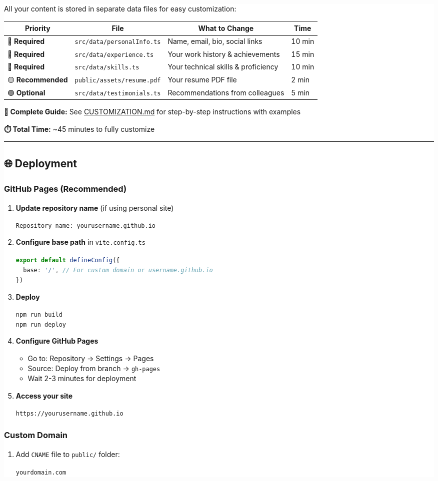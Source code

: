 All your content is stored in separate data files for easy customization:

| Priority | File | What to Change | Time |
|----------|------|----------------|------|
| 🔴 **Required** | `src/data/personalInfo.ts` | Name, email, bio, social links | 10 min |
| 🔴 **Required** | `src/data/experience.ts` | Your work history & achievements | 15 min |
| 🔴 **Required** | `src/data/skills.ts` | Your technical skills & proficiency | 10 min |
| 🟡 **Recommended** | `public/assets/resume.pdf` | Your resume PDF file | 2 min |
| 🟢 **Optional** | `src/data/testimonials.ts` | Recommendations from colleagues | 5 min |

**📖 Complete Guide:** See [CUSTOMIZATION.md](CUSTOMIZATION.md) for step-by-step instructions with examples

**⏱️ Total Time:** ~45 minutes to fully customize

---

## 🌐 Deployment

### GitHub Pages (Recommended)

1. **Update repository name** (if using personal site)
   ```
   Repository name: yourusername.github.io
   ```

2. **Configure base path** in `vite.config.ts`
   ```typescript
   export default defineConfig({
     base: '/', // For custom domain or username.github.io
   })
   ```

3. **Deploy**
   ```bash
   npm run build
   npm run deploy
   ```

4. **Configure GitHub Pages**
   - Go to: Repository → Settings → Pages
   - Source: Deploy from branch → `gh-pages`
   - Wait 2-3 minutes for deployment

5. **Access your site**
   ```
   https://yourusername.github.io
   ```

### Custom Domain

1. Add `CNAME` file to `public/` folder:
   ```
   yourdomain.com
   ```
